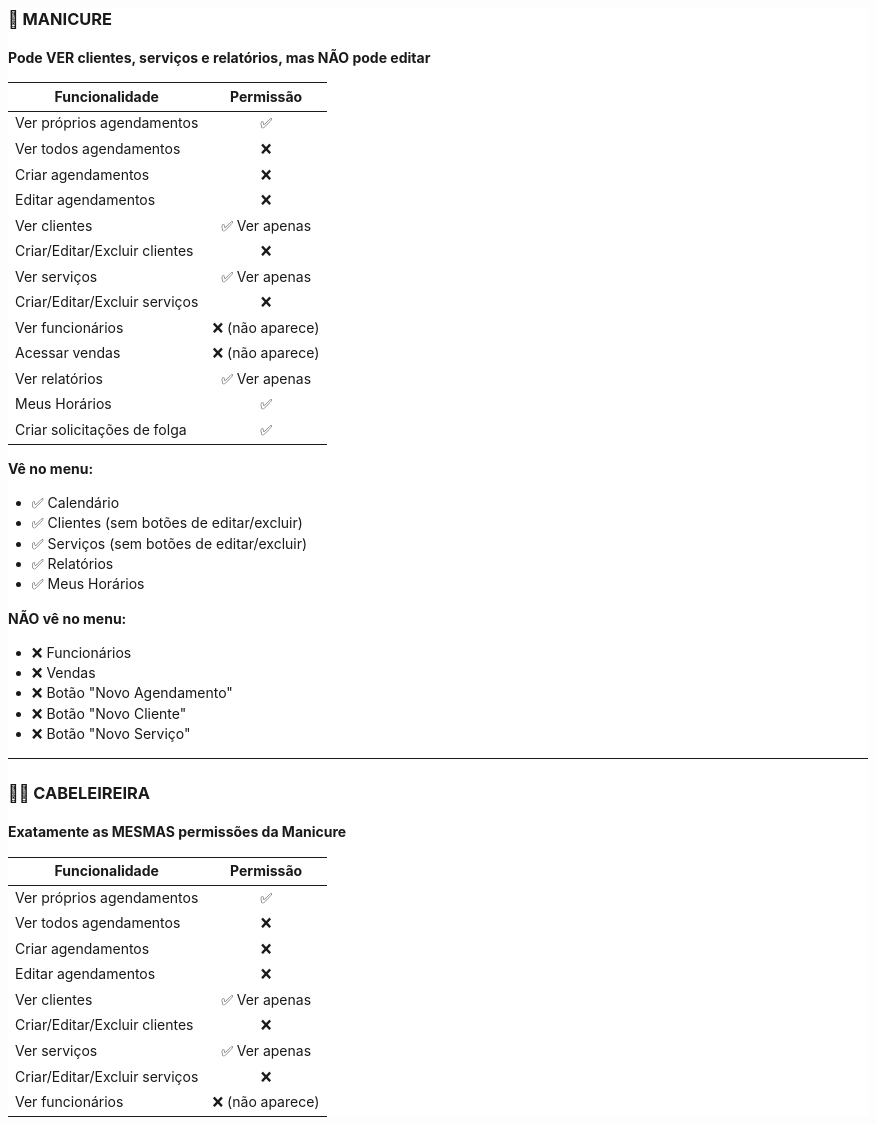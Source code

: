 
### 💅 MANICURE
**Pode VER clientes, serviços e relatórios, mas NÃO pode editar**

| Funcionalidade | Permissão |
|---|:---:|
| Ver próprios agendamentos | ✅ |
| Ver todos agendamentos | ❌ |
| Criar agendamentos | ❌ |
| Editar agendamentos | ❌ |
| Ver clientes | ✅ Ver apenas |
| Criar/Editar/Excluir clientes | ❌ |
| Ver serviços | ✅ Ver apenas |
| Criar/Editar/Excluir serviços | ❌ |
| Ver funcionários | ❌ (não aparece) |
| Acessar vendas | ❌ (não aparece) |
| Ver relatórios | ✅ Ver apenas |
| Meus Horários | ✅ |
| Criar solicitações de folga | ✅ |

**Vê no menu:**
- ✅ Calendário
- ✅ Clientes (sem botões de editar/excluir)
- ✅ Serviços (sem botões de editar/excluir)
- ✅ Relatórios
- ✅ Meus Horários

**NÃO vê no menu:**
- ❌ Funcionários
- ❌ Vendas
- ❌ Botão "Novo Agendamento"
- ❌ Botão "Novo Cliente"
- ❌ Botão "Novo Serviço"

---

### 💇‍♀️ CABELEIREIRA
**Exatamente as MESMAS permissões da Manicure**

| Funcionalidade | Permissão |
|---|:---:|
| Ver próprios agendamentos | ✅ |
| Ver todos agendamentos | ❌ |
| Criar agendamentos | ❌ |
| Editar agendamentos | ❌ |
| Ver clientes | ✅ Ver apenas |
| Criar/Editar/Excluir clientes | ❌ |
| Ver serviços | ✅ Ver apenas |
| Criar/Editar/Excluir serviços | ❌ |
| Ver funcionários | ❌ (não aparece) |